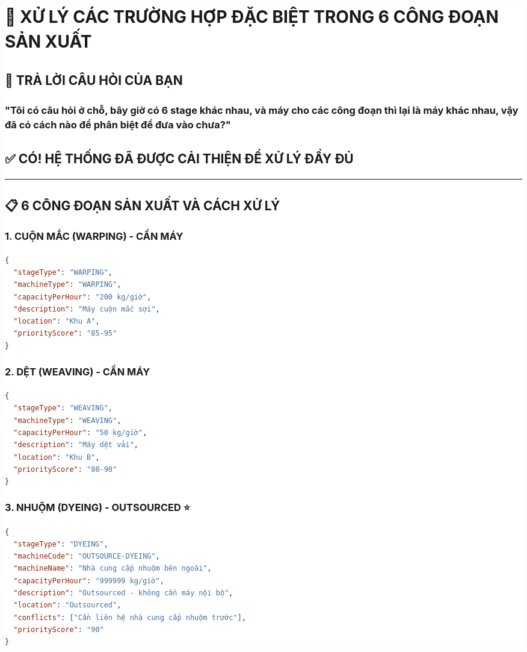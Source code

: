 # 🔧 **XỬ LÝ CÁC TRƯỜNG HỢP ĐẶC BIỆT TRONG 6 CÔNG ĐOẠN SẢN XUẤT**

## 🎯 **TRẢ LỜI CÂU HỎI CỦA BẠN**

### **"Tôi có câu hỏi ở chỗ, bây giờ có 6 stage khác nhau, và máy cho các công đoạn thì lại là máy khác nhau, vậy đã có cách nào để phân biệt để đưa vào chưa?"**

## ✅ **CÓ! HỆ THỐNG ĐÃ ĐƯỢC CẢI THIỆN ĐỂ XỬ LÝ ĐẦY ĐỦ**

---

## 📋 **6 CÔNG ĐOẠN SẢN XUẤT VÀ CÁCH XỬ LÝ**

### **1. CUỘN MẮC (WARPING) - CẦN MÁY**
```json
{
  "stageType": "WARPING",
  "machineType": "WARPING", 
  "capacityPerHour": "200 kg/giờ",
  "description": "Máy cuộn mắc sợi",
  "location": "Khu A",
  "priorityScore": "85-95"
}
```

### **2. DỆT (WEAVING) - CẦN MÁY**
```json
{
  "stageType": "WEAVING",
  "machineType": "WEAVING",
  "capacityPerHour": "50 kg/giờ", 
  "description": "Máy dệt vải",
  "location": "Khu B",
  "priorityScore": "80-90"
}
```

### **3. NHUỘM (DYEING) - OUTSOURCED** ⭐
```json
{
  "stageType": "DYEING",
  "machineCode": "OUTSOURCE-DYEING",
  "machineName": "Nhà cung cấp nhuộm bên ngoài",
  "capacityPerHour": "999999 kg/giờ",
  "description": "Outsourced - không cần máy nội bộ",
  "location": "Outsourced",
  "conflicts": ["Cần liên hệ nhà cung cấp nhuộm trước"],
  "priorityScore": "90"
}
```
